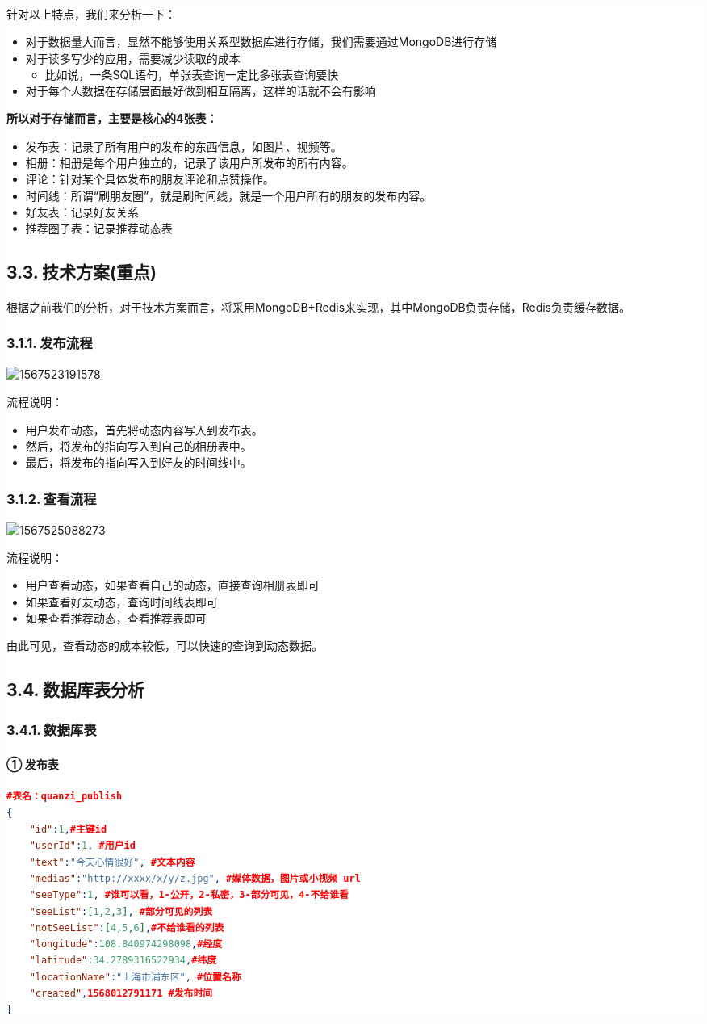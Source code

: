 针对以上特点，我们来分析一下：

- 对于数据量大而言，显然不能够使用关系型数据库进行存储，我们需要通过MongoDB进行存储
- 对于读多写少的应用，需要减少读取的成本
  - 比如说，一条SQL语句，单张表查询一定比多张表查询要快
- 对于每个人数据在存储层面最好做到相互隔离，这样的话就不会有影响

**所以对于存储而言，主要是核心的4张表：**

- 发布表：记录了所有用户的发布的东西信息，如图片、视频等。
- 相册：相册是每个用户独立的，记录了该用户所发布的所有内容。
- 评论：针对某个具体发布的朋友评论和点赞操作。
- 时间线：所谓“刷朋友圈”，就是刷时间线，就是一个用户所有的朋友的发布内容。
- 好友表：记录好友关系
- 推荐圈子表：记录推荐动态表

## 3.3. 技术方案(重点)

根据之前我们的分析，对于技术方案而言，将采用MongoDB+Redis来实现，其中MongoDB负责存储，Redis负责缓存数据。

### 3.1.1. 发布流程

 ![1567523191578](assets/1567523191578.png)

流程说明：

- 用户发布动态，首先将动态内容写入到发布表。
- 然后，将发布的指向写入到自己的相册表中。
- 最后，将发布的指向写入到好友的时间线中。

### 3.1.2. 查看流程

 ![1567525088273](assets/1567525088273.png)

流程说明：

- 用户查看动态，如果查看自己的动态，直接查询相册表即可
- 如果查看好友动态，查询时间线表即可
- 如果查看推荐动态，查看推荐表即可

由此可见，查看动态的成本较低，可以快速的查询到动态数据。

## 3.4. 数据库表分析 

### 3.4.1. 数据库表

#### ① 发布表

```json
#表名：quanzi_publish
{
    "id":1,#主键id
    "userId":1, #用户id
    "text":"今天心情很好", #文本内容
    "medias":"http://xxxx/x/y/z.jpg", #媒体数据，图片或小视频 url
    "seeType":1, #谁可以看，1-公开，2-私密，3-部分可见，4-不给谁看
    "seeList":[1,2,3], #部分可见的列表
    "notSeeList":[4,5,6],#不给谁看的列表
	"longitude":108.840974298098,#经度
	"latitude":34.2789316522934,#纬度
    "locationName":"上海市浦东区", #位置名称
    "created",1568012791171 #发布时间
}
```

